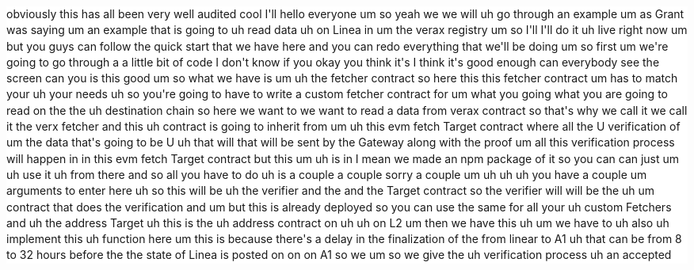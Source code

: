 obviously this has all been very well
audited
cool
I'll hello everyone um so yeah we we
will uh go through an example um as
Grant was saying um an example that is
going to uh read data uh on Linea in um
the verax
registry um so I'll I'll do it uh live
right now um but you guys can follow the
quick start that we have here and you
can redo everything that we'll be doing
um so
first um we're going to go through a a
little bit of code I don't know if
you okay you think it's I think it's
good enough can everybody see the screen
can you
is this
good um so what we have is um uh the
fetcher contract so here this this
fetcher
contract um has to match your uh your
needs uh so you're going to have to
write a custom fetcher contract for um
what you going what you are going to
read on the the uh destination chain so
here we want to we want to read a data
from verax contract so that's why we
call it we call it the verx fetcher and
this uh contract is going to inherit
from um uh this evm fetch Target
contract where all the U verification of
um the data that's going to be U uh that
will that will be sent by the Gateway
along with the proof um all this
verification process will happen in in
this evm fetch Target contract but this
um uh is
in I mean we made an npm package of it
so you can can just um uh use it uh from
there and so all you have to do uh is a
couple a couple sorry a couple um
uh uh uh you have a couple um arguments
to enter here uh so this will be uh the
verifier and the and the Target contract
so the verifier will will be the uh um
contract that does the
verification and um but this is already
deployed so you can use the same for all
your uh custom
Fetchers and uh the address Target uh
this is the uh address contract on uh uh
on
L2
um then we have this uh um we have to uh
also uh implement this uh function here
um
this is because there's a delay in the
finalization of the from linear to A1 uh
that can be from 8 to 32 hours before
the the state of Linea is posted on on
on A1 so we um so we give the uh
verification process uh an accepted